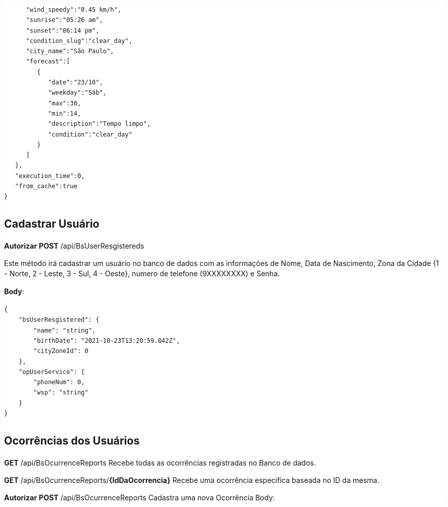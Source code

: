           "wind_speedy":"0.45 km/h",
          "sunrise":"05:26 am",
          "sunset":"06:14 pm",
          "condition_slug":"clear_day",
          "city_name":"São Paulo",
          "forecast":[
             {
                "date":"23/10",
                "weekday":"Sáb",
                "max":30,
                "min":14,
                "description":"Tempo limpo",
                "condition":"clear_day"
             }
          ]
       },
       "execution_time":0,
       "from_cache":true
    }

## Cadastrar Usuário

**Autorizar**
**POST** /api/BsUserResgistereds

Este método irá cadastrar um usuário no banco de dados com as informações de Nome, Data de Nascimento, Zona da Cidade {1 - Norte, 2 - Leste, 3 - Sul, 4 - Oeste}, numero de telefone (9XXXXXXXX) e Senha.

**Body**:

    {    
        "bsUserResgistered": {    
    	    "name": "string",    
    	    "birthDate": "2021-10-23T13:20:59.842Z",    
    	    "cityZoneId": 0    
        },    
	    "opUserService": {    
	        "phoneNum": 0,    
	        "wsp": "string"
        }
    }

## Ocorrências dos Usuários

**GET** /api/BsOcurrenceReports
Recebe todas as ocorrências registradas no Banco de dados.

**GET** /api/BsOcurrenceReports/**{IdDaOcorrencia}**
Recebe uma ocorrência especifica baseada no ID da mesma.

**Autorizar**
**POST** /api/BsOcurrenceReports
Cadastra uma nova Ocorrência
Body:
